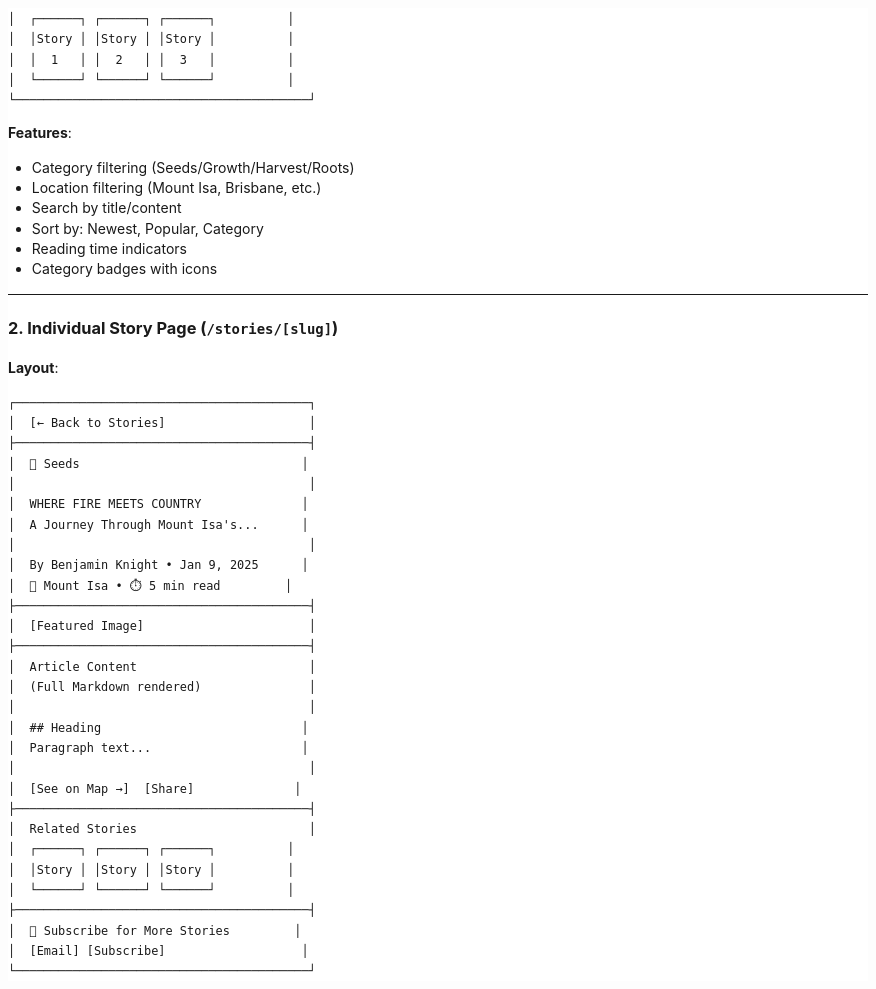 ```
│  ┌──────┐ ┌──────┐ ┌──────┐          │
│  │Story │ │Story │ │Story │          │
│  │  1   │ │  2   │ │  3   │          │
│  └──────┘ └──────┘ └──────┘          │
└─────────────────────────────────────────┘
```

**Features**:
- Category filtering (Seeds/Growth/Harvest/Roots)
- Location filtering (Mount Isa, Brisbane, etc.)
- Search by title/content
- Sort by: Newest, Popular, Category
- Reading time indicators
- Category badges with icons

---

### 2. Individual Story Page (`/stories/[slug]`)

**Layout**:
```
┌─────────────────────────────────────────┐
│  [← Back to Stories]                    │
├─────────────────────────────────────────┤
│  🌱 Seeds                               │
│                                         │
│  WHERE FIRE MEETS COUNTRY              │
│  A Journey Through Mount Isa's...      │
│                                         │
│  By Benjamin Knight • Jan 9, 2025      │
│  📍 Mount Isa • ⏱️ 5 min read         │
├─────────────────────────────────────────┤
│  [Featured Image]                       │
├─────────────────────────────────────────┤
│  Article Content                        │
│  (Full Markdown rendered)               │
│                                         │
│  ## Heading                            │
│  Paragraph text...                     │
│                                         │
│  [See on Map →]  [Share]              │
├─────────────────────────────────────────┤
│  Related Stories                        │
│  ┌──────┐ ┌──────┐ ┌──────┐          │
│  │Story │ │Story │ │Story │          │
│  └──────┘ └──────┘ └──────┘          │
├─────────────────────────────────────────┤
│  💌 Subscribe for More Stories         │
│  [Email] [Subscribe]                   │
└─────────────────────────────────────────┘
```
